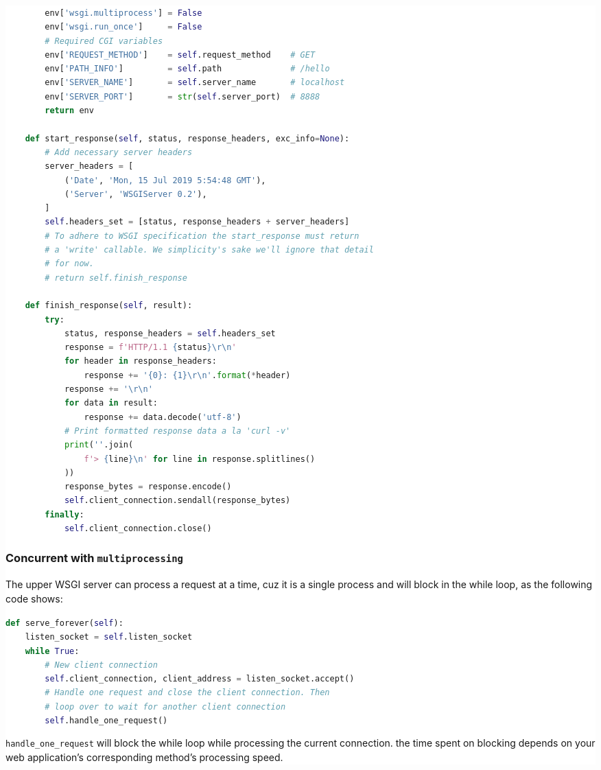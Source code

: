 ```Python
        env['wsgi.multiprocess'] = False
        env['wsgi.run_once']     = False
        # Required CGI variables
        env['REQUEST_METHOD']    = self.request_method    # GET
        env['PATH_INFO']         = self.path              # /hello
        env['SERVER_NAME']       = self.server_name       # localhost
        env['SERVER_PORT']       = str(self.server_port)  # 8888
        return env

    def start_response(self, status, response_headers, exc_info=None):
        # Add necessary server headers
        server_headers = [
            ('Date', 'Mon, 15 Jul 2019 5:54:48 GMT'),
            ('Server', 'WSGIServer 0.2'),
        ]
        self.headers_set = [status, response_headers + server_headers]
        # To adhere to WSGI specification the start_response must return
        # a 'write' callable. We simplicity's sake we'll ignore that detail
        # for now.
        # return self.finish_response

    def finish_response(self, result):
        try:
            status, response_headers = self.headers_set
            response = f'HTTP/1.1 {status}\r\n'
            for header in response_headers:
                response += '{0}: {1}\r\n'.format(*header)
            response += '\r\n'
            for data in result:
                response += data.decode('utf-8')
            # Print formatted response data a la 'curl -v'
            print(''.join(
                f'> {line}\n' for line in response.splitlines()
            ))
            response_bytes = response.encode()
            self.client_connection.sendall(response_bytes)
        finally:
            self.client_connection.close()
```

### Concurrent with `multiprocessing`
The upper WSGI server can process a request at a time, cuz it is a single process and will block in the while loop, as the following code shows:

```Python
def serve_forever(self):
    listen_socket = self.listen_socket
    while True:
        # New client connection
        self.client_connection, client_address = listen_socket.accept()
        # Handle one request and close the client connection. Then
        # loop over to wait for another client connection
        self.handle_one_request()
```
`handle_one_request` will block the while loop while processing the current connection. the time spent on blocking depends on your web application’s corresponding method’s processing speed.
